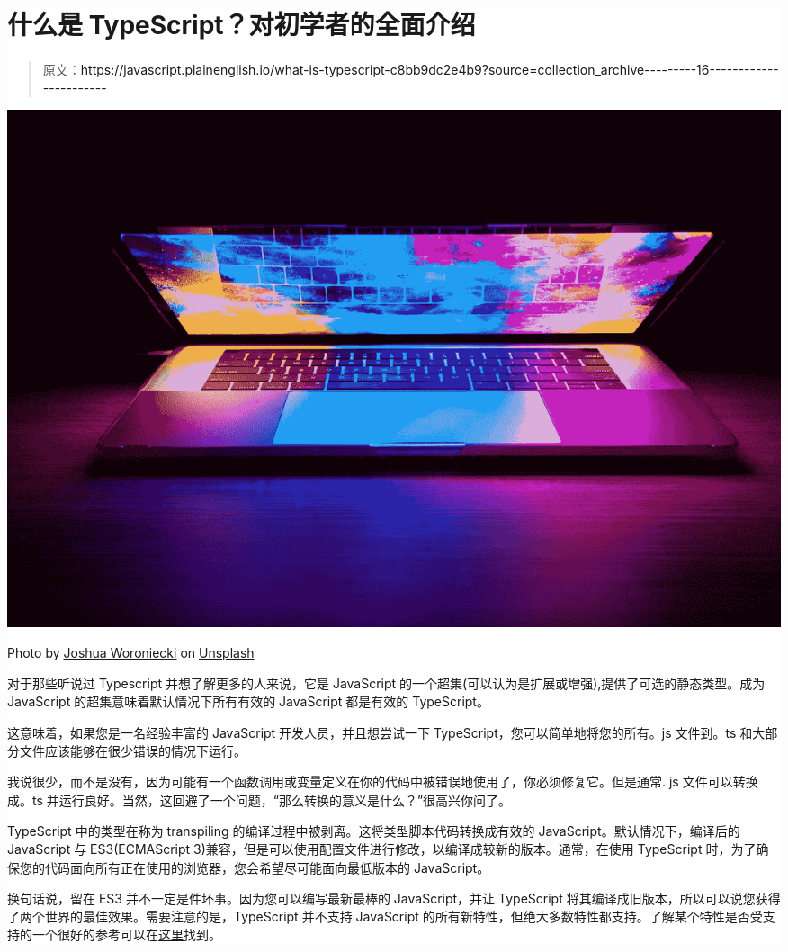 # 什么是 TypeScript？对初学者的全面介绍

> 原文：<https://javascript.plainenglish.io/what-is-typescript-c8bb9dc2e4b9?source=collection_archive---------16----------------------->

![](img/184f9065028e9b68d19f3bcf1d1f773a.png)

Photo by [Joshua Woroniecki](https://unsplash.com/@joshua_j_woroniecki?utm_source=medium&utm_medium=referral) on [Unsplash](https://unsplash.com?utm_source=medium&utm_medium=referral)

对于那些听说过 Typescript 并想了解更多的人来说，它是 JavaScript 的一个超集(可以认为是扩展或增强),提供了可选的静态类型。成为 JavaScript 的超集意味着默认情况下所有有效的 JavaScript 都是有效的 TypeScript。

这意味着，如果您是一名经验丰富的 JavaScript 开发人员，并且想尝试一下 TypeScript，您可以简单地将您的所有。js 文件到。ts 和大部分文件应该能够在很少错误的情况下运行。

我说很少，而不是没有，因为可能有一个函数调用或变量定义在你的代码中被错误地使用了，你必须修复它。但是通常. js 文件可以转换成。ts 并运行良好。当然，这回避了一个问题，“那么转换的意义是什么？”很高兴你问了。

TypeScript 中的类型在称为 transpiling 的编译过程中被剥离。这将类型脚本代码转换成有效的 JavaScript。默认情况下，编译后的 JavaScript 与 ES3(ECMAScript 3)兼容，但是可以使用配置文件进行修改，以编译成较新的版本。通常，在使用 TypeScript 时，为了确保您的代码面向所有正在使用的浏览器，您会希望尽可能面向最低版本的 JavaScript。

换句话说，留在 ES3 并不一定是件坏事。因为您可以编写最新最棒的 JavaScript，并让 TypeScript 将其编译成旧版本，所以可以说您获得了两个世界的最佳效果。需要注意的是，TypeScript 并不支持 JavaScript 的所有新特性，但绝大多数特性都支持。了解某个特性是否受支持的一个很好的参考可以在[这里](https://github.com/microsoft/TypeScript)找到。
